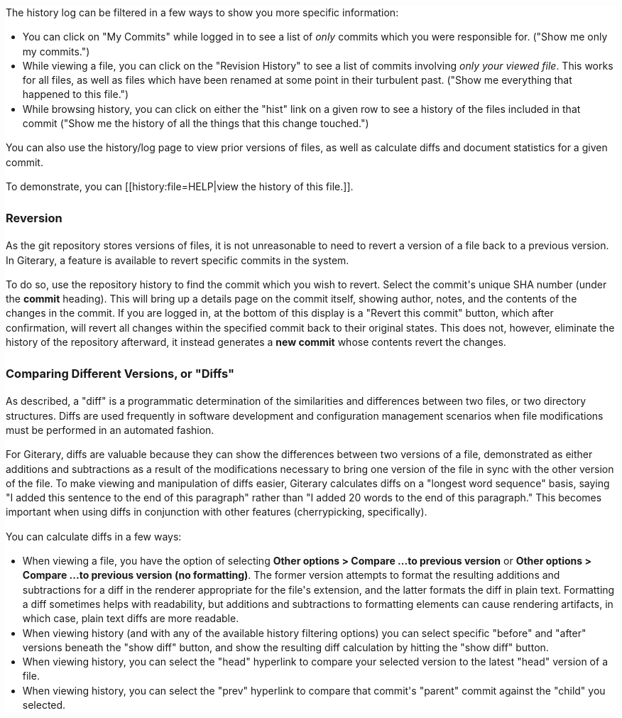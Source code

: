 The history log can be filtered in a few ways to show you more specific information:

* You can click on "My Commits" while logged in to see a list of *only* commits which you were responsible for. ("Show me only my commits.")
* While viewing a file, you can click on the "Revision History" to see a list of commits involving *only your viewed file*. This works for all files, as well as files which have been renamed at some point in their turbulent past. ("Show me everything that happened to this file.")
* While browsing history, you can click on either the "hist" link on a given row to see a history of the files included in that commit ("Show me the history of all the things that this change touched.")

You can also use the history/log page to view prior versions of files, as well as calculate diffs and document statistics for a given commit.

To demonstrate, you can [[history:file=HELP|view the history of this file.]].

### Reversion

As the git repository stores versions of files, it is not unreasonable to need to revert a version of a file back to a previous version. In Giterary, a feature is available to revert specific commits in the system.

To do so, use the repository history to find the commit which you wish to revert. Select the commit's unique SHA number (under the **commit** heading). This will bring up a details page on the commit itself, showing author, notes, and the contents of the changes in the commit. If you are logged in, at the bottom of this display is a "Revert this commit" button, which after confirmation, will revert all changes within the specified commit back to their original states. This does not, however, eliminate the history of the repository afterward, it instead generates a **new commit** whose contents revert the changes.


### Comparing Different Versions, or "Diffs"

As described, a "diff" is a programmatic determination of the similarities and differences between two files, or two directory structures. Diffs are used frequently in software development and configuration management scenarios when file modifications must be performed in an automated fashion.

For Giterary, diffs are valuable because they can show the differences between two versions of a file, demonstrated as either additions and subtractions as a result of the modifications necessary to bring one version of the file in sync with the other version of the file. To make viewing and manipulation of diffs easier, Giterary calculates diffs on a "longest word sequence" basis, saying "I added this sentence to the end of this paragraph" rather than "I added 20 words to the end of this paragraph." This becomes important when using diffs in conjunction with other features (cherrypicking, specifically). 

You can calculate diffs in a few ways:

* When viewing a file, you have the option of selecting **Other options > Compare ...to previous version** or **Other options > Compare ...to previous version (no formatting)**. The former version attempts to format the resulting additions and subtractions for a diff in the renderer appropriate for the file's extension, and the latter formats the diff in plain text. Formatting a diff sometimes helps with readability, but additions and subtractions to formatting elements can cause rendering artifacts, in which case, plain text diffs are more readable.
* When viewing history (and with any of the available history filtering options) you can select specific "before" and "after" versions beneath the "show diff" button, and show the resulting diff calculation by hitting the "show diff" button.
* When viewing history, you can select the "head" hyperlink to compare your selected version to the latest "head" version of a file.
* When viewing history, you can select the "prev" hyperlink to compare that commit's "parent" commit against the "child" you selected.

